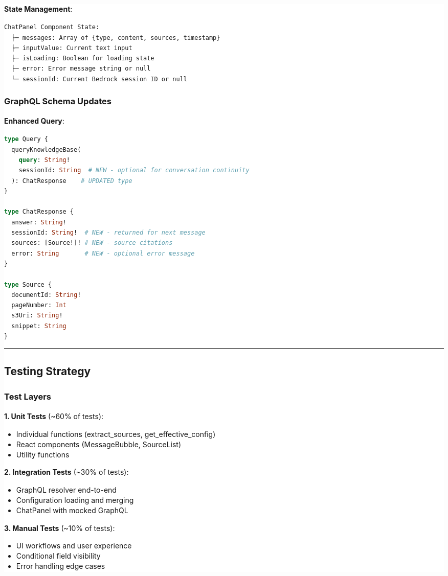 **State Management**:
```
ChatPanel Component State:
  ├─ messages: Array of {type, content, sources, timestamp}
  ├─ inputValue: Current text input
  ├─ isLoading: Boolean for loading state
  ├─ error: Error message string or null
  └─ sessionId: Current Bedrock session ID or null
```

### GraphQL Schema Updates

**Enhanced Query**:
```graphql
type Query {
  queryKnowledgeBase(
    query: String!
    sessionId: String  # NEW - optional for conversation continuity
  ): ChatResponse    # UPDATED type
}

type ChatResponse {
  answer: String!
  sessionId: String!  # NEW - returned for next message
  sources: [Source!]! # NEW - source citations
  error: String       # NEW - optional error message
}

type Source {
  documentId: String!
  pageNumber: Int
  s3Uri: String!
  snippet: String
}
```

---

## Testing Strategy

### Test Layers

**1. Unit Tests** (~60% of tests):
- Individual functions (extract_sources, get_effective_config)
- React components (MessageBubble, SourceList)
- Utility functions

**2. Integration Tests** (~30% of tests):
- GraphQL resolver end-to-end
- Configuration loading and merging
- ChatPanel with mocked GraphQL

**3. Manual Tests** (~10% of tests):
- UI workflows and user experience
- Conditional field visibility
- Error handling edge cases
